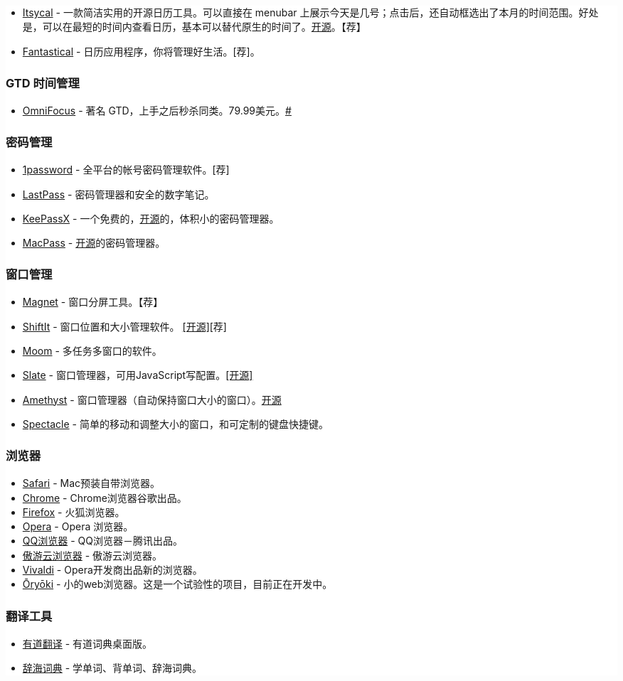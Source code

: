 - [Itsycal](https://www.mowglii.com/itsycal/) - 一款简洁实用的开源日历工具。可以直接在 menubar 上展示今天是几号；点击后，还自动框选出了本月的时间范围。好处是，可以在最短的时间内查看日历，基本可以替代原生的时间了。[开源](https://github.com/sfsam/itsycal)。【荐】


- [Fantastical](https://flexibits.com/fantastical) - 日历应用程序，你将管理好生活。[荐]。

### GTD 时间管理

- [OmniFocus](https://www.omnigroup.com/omnifocus) - 著名 GTD，上手之后秒杀同类。79.99美元。[#](http://www.asianefficiency.com/technology/omnifocus-mac-review/)

### 密码管理

- [1password](https://1password.com/) - 全平台的帐号密码管理软件。[荐]

- [LastPass](https://lastpass.com/) - 密码管理器和安全的数字笔记。

- [KeePassX](https://www.keepassx.org) - 一个免费的，[开源](https://github.com/keepassx/keepassx)的，体积小的密码管理器。

- [MacPass](http://mstarke.github.io/MacPass/) - [开源](https://github.com/mstarke/MacPass)的密码管理器。

### 窗口管理

- [Magnet](https://magnet.crowdcafe.com/) - 窗口分屏工具。【荐】

* [ShiftIt](https://github.com/fikovnik/ShiftIt) - 窗口位置和大小管理软件。 [[开源]](https://github.com/fikovnik/ShiftIt)[荐]

* [Moom](http://manytricks.com/moom/) - 多任务多窗口的软件。

* [Slate](https://github.com/jigish/slate) - 窗口管理器，可用JavaScript写配置。[[开源]](https://github.com/jigish/slate)

* [Amethyst](http://ianyh.com/amethyst/) - 窗口管理器（自动保持窗口大小的窗口）。[开源](https://github.com/ianyh/Amethyst)

* [Spectacle](https://www.spectacleapp.com) - 简单的移动和调整大小的窗口，和可定制的键盘快捷键。

### 浏览器

- [Safari](http://www.apple.com/cn/safari/) - Mac预装自带浏览器。
- [Chrome](http://www.google.cn/chrome/browser/) - Chrome浏览器谷歌出品。
- [Firefox](http://www.firefox.com.cn/) - 火狐浏览器。
- [Opera](http://www.opera.com/zh-cn) - Opera 浏览器。
- [QQ浏览器](http://browser.qq.com/mac/) - QQ浏览器－腾讯出品。
- [傲游云浏览器](http://www.maxthon.cn/mac/) - 傲游云浏览器。
- [Vivaldi](https://vivaldi.com/) - Opera开发商出品新的浏览器。
- [Ōryōki](http://oryoki.io/) - 小的web浏览器。这是一个试验性的项目，目前正在开发中。





### 翻译工具

* [有道翻译](http://cidian.youdao.com/multi.html) - 有道词典桌面版。

* [辞海词典](http://cidian.dict.cn/mac.html) - 学单词、背单词、辞海词典。
